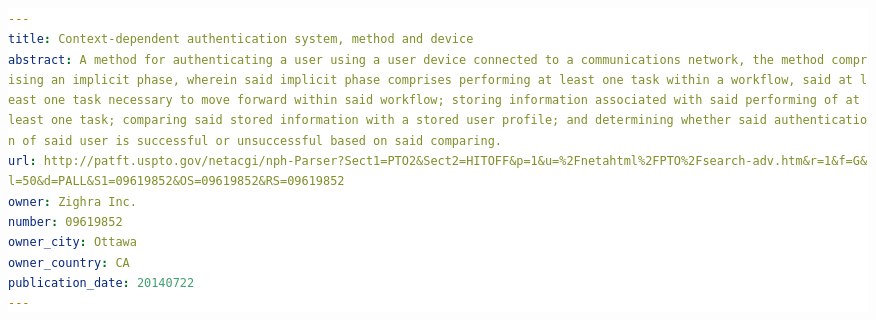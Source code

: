 ```yaml
---
title: Context-dependent authentication system, method and device
abstract: A method for authenticating a user using a user device connected to a communications network, the method comprising an implicit phase, wherein said implicit phase comprises performing at least one task within a workflow, said at least one task necessary to move forward within said workflow; storing information associated with said performing of at least one task; comparing said stored information with a stored user profile; and determining whether said authentication of said user is successful or unsuccessful based on said comparing.
url: http://patft.uspto.gov/netacgi/nph-Parser?Sect1=PTO2&Sect2=HITOFF&p=1&u=%2Fnetahtml%2FPTO%2Fsearch-adv.htm&r=1&f=G&l=50&d=PALL&S1=09619852&OS=09619852&RS=09619852
owner: Zighra Inc.
number: 09619852
owner_city: Ottawa
owner_country: CA
publication_date: 20140722
---
```

